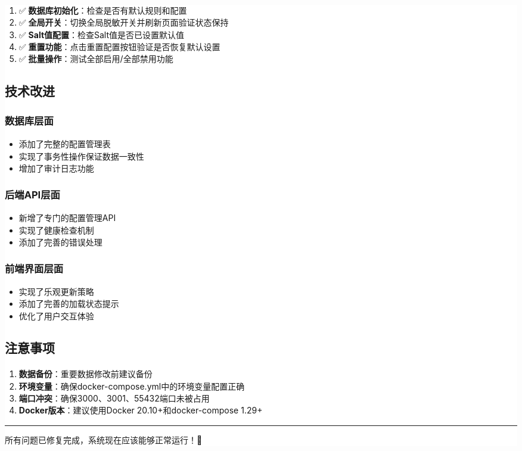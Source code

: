 1. ✅ **数据库初始化**：检查是否有默认规则和配置
2. ✅ **全局开关**：切换全局脱敏开关并刷新页面验证状态保持
3. ✅ **Salt值配置**：检查Salt值是否已设置默认值
4. ✅ **重置功能**：点击重置配置按钮验证是否恢复默认设置
5. ✅ **批量操作**：测试全部启用/全部禁用功能

## 技术改进

### 数据库层面
- 添加了完整的配置管理表
- 实现了事务性操作保证数据一致性
- 增加了审计日志功能

### 后端API层面
- 新增了专门的配置管理API
- 实现了健康检查机制
- 添加了完善的错误处理

### 前端界面层面
- 实现了乐观更新策略
- 添加了完善的加载状态提示
- 优化了用户交互体验

## 注意事项

1. **数据备份**：重要数据修改前建议备份
2. **环境变量**：确保docker-compose.yml中的环境变量配置正确
3. **端口冲突**：确保3000、3001、55432端口未被占用
4. **Docker版本**：建议使用Docker 20.10+和docker-compose 1.29+

---

所有问题已修复完成，系统现在应该能够正常运行！🎉
